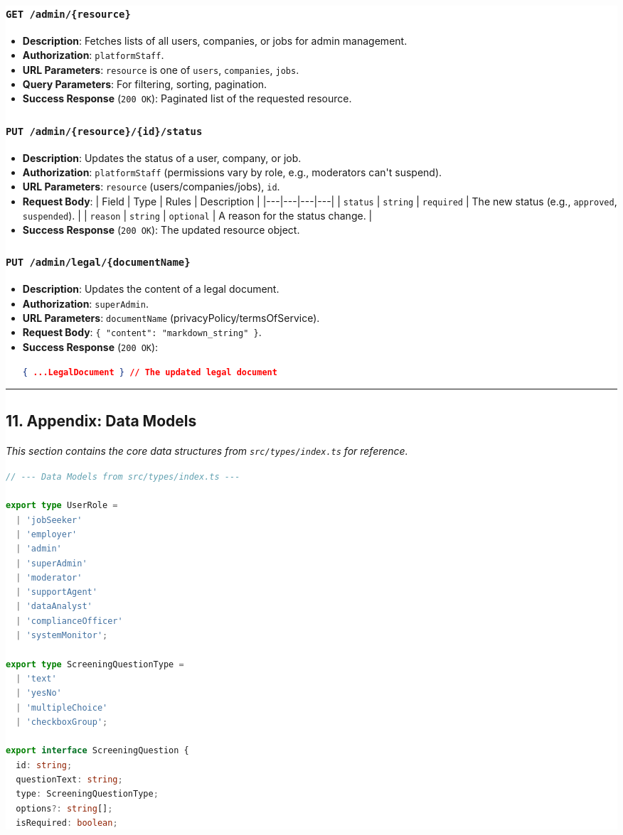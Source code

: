 ### `GET /admin/{resource}`

- **Description**: Fetches lists of all users, companies, or jobs for admin management.
- **Authorization**: `platformStaff`.
- **URL Parameters**: `resource` is one of `users`, `companies`, `jobs`.
- **Query Parameters**: For filtering, sorting, pagination.
- **Success Response** (`200 OK`): Paginated list of the requested resource.

### `PUT /admin/{resource}/{id}/status`

- **Description**: Updates the status of a user, company, or job.
- **Authorization**: `platformStaff` (permissions vary by role, e.g., moderators can't suspend).
- **URL Parameters**: `resource` (users/companies/jobs), `id`.
- **Request Body**:
  | Field | Type | Rules | Description |
  |---|---|---|---|
  | `status` | `string` | `required` | The new status (e.g., `approved`, `suspended`). |
  | `reason` | `string` | `optional` | A reason for the status change. |
- **Success Response** (`200 OK`): The updated resource object.

### `PUT /admin/legal/{documentName}`

- **Description**: Updates the content of a legal document.
- **Authorization**: `superAdmin`.
- **URL Parameters**: `documentName` (privacyPolicy/termsOfService).
- **Request Body**: `{ "content": "markdown_string" }`.
- **Success Response** (`200 OK`):
  ```json
  { ...LegalDocument } // The updated legal document
  ```

---

## 11. Appendix: Data Models

_This section contains the core data structures from `src/types/index.ts` for reference._

```typescript
// --- Data Models from src/types/index.ts ---

export type UserRole =
  | 'jobSeeker'
  | 'employer'
  | 'admin'
  | 'superAdmin'
  | 'moderator'
  | 'supportAgent'
  | 'dataAnalyst'
  | 'complianceOfficer'
  | 'systemMonitor';

export type ScreeningQuestionType =
  | 'text'
  | 'yesNo'
  | 'multipleChoice'
  | 'checkboxGroup';

export interface ScreeningQuestion {
  id: string;
  questionText: string;
  type: ScreeningQuestionType;
  options?: string[];
  isRequired: boolean;
```